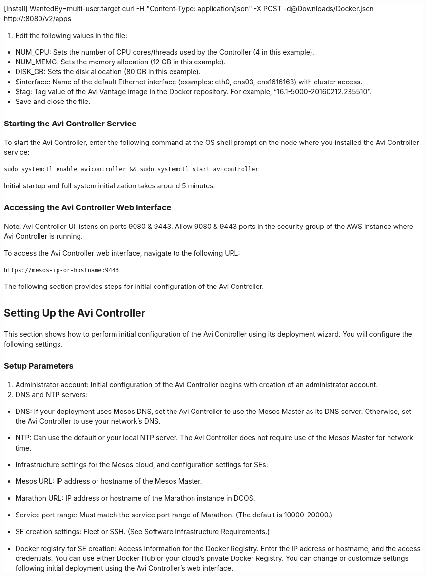 [Install]
WantedBy=multi-user.target curl -H <span class="token string">"Content-Type: application/json"</span> -X POST -d@Downloads/Docker.json http://:8080/v2/apps</code></pre>

1. Edit the following values in the file:

* NUM_CPU: Sets the number of CPU cores/threads used by the Controller (4 in this example).
* NUM_MEMG: Sets the memory allocation (12 GB in this example).
* DISK_GB: Sets the disk allocation (80 GB in this example).
* $interface: Name of the default Ethernet interface (examples: eth0, ens03, ens1616163) with cluster access.
* $tag: Tag value of the Avi Vantage image in the Docker repository. For example, “16.1-5000-20160212.235510”.
* Save and close the file.

### Starting the Avi Controller Service

To start the Avi Controller, enter the following command at the OS shell prompt on the node where you installed the Avi Controller service:
<pre crayon="false" class="command-line language-bash" data-prompt=":&nbsp;>"><code>sudo systemctl enable avicontroller &amp;&amp; sudo systemctl start avicontroller</code></pre>

Initial startup and full system initialization takes around 5 minutes.

### Accessing the Avi Controller Web Interface

Note: Avi Controller UI listens on ports 9080 & 9443. Allow 9080 & 9443 ports in the security group of the AWS instance where Avi Controller is running.

To access the Avi Controller web interface, navigate to the following URL:
<pre crayon="false" class="command-line language-bash" data-prompt=":&nbsp;>"><code>https://mesos-ip-or-hostname:9443</code></pre>

The following section provides steps for initial configuration of the Avi Controller.

## Setting Up the Avi Controller

This section shows how to perform initial configuration of the Avi Controller using its deployment wizard. You will configure the following settings.

### Setup Parameters

1. Administrator account: Initial configuration of the Avi Controller begins with creation of an administrator account.
1. DNS and NTP servers:

* DNS: If your deployment uses Mesos DNS, set the Avi Controller to use the Mesos Master as its DNS server. Otherwise, set the Avi Controller to use your network’s DNS.
* NTP: Can use the default or your local NTP server. The Avi Controller does not require use of the Mesos Master for network time.
* Infrastructure settings for the Mesos cloud, and configuration settings for SEs:

* Mesos URL: IP address or hostname of the Mesos Master.
* Marathon URL: IP address or hostname of the Marathon instance in DCOS.
* Service port range: Must match the service port range of Marathon. (The default is 10000-20000.)
* SE creation settings: Fleet or SSH. (See <a href="#software_infrastructure_requirements_anchor">Software Infrastructure Requirements</a>.)
* Docker registry for SE creation: Access information for the Docker Registry. Enter the IP address or hostname, and the access credentials. You can use either Docker Hub or your cloud’s private Docker Registry. You can change or customize settings following initial deployment using the Avi Controller’s web interface.
